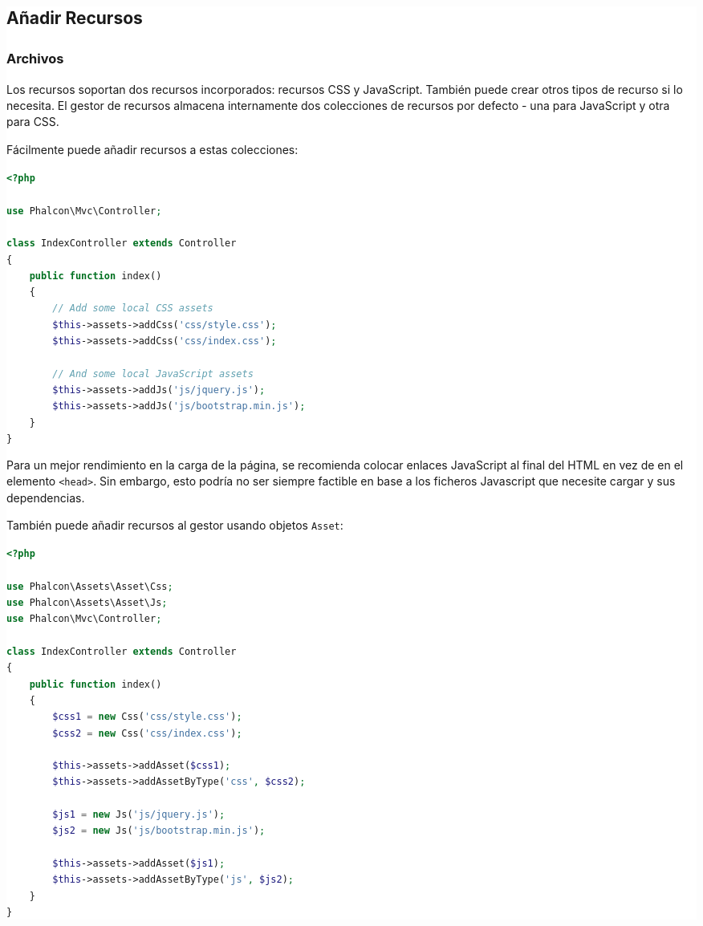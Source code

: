 ## Añadir Recursos

### Archivos

Los recursos soportan dos recursos incorporados: recursos CSS y JavaScript. También puede crear otros tipos de recurso si lo necesita. El gestor de recursos almacena internamente dos colecciones de recursos por defecto - una para JavaScript y otra para CSS.

Fácilmente puede añadir recursos a estas colecciones:

```php
<?php

use Phalcon\Mvc\Controller;

class IndexController extends Controller
{
    public function index()
    {
        // Add some local CSS assets
        $this->assets->addCss('css/style.css');
        $this->assets->addCss('css/index.css');

        // And some local JavaScript assets
        $this->assets->addJs('js/jquery.js');
        $this->assets->addJs('js/bootstrap.min.js');
    }
}
```

Para un mejor rendimiento en la carga de la página, se recomienda colocar enlaces JavaScript al final del HTML en vez de en el elemento `<head>`. Sin embargo, esto podría no ser siempre factible en base a los ficheros Javascript que necesite cargar y sus dependencias.

También puede añadir recursos al gestor usando objetos `Asset`:

```php
<?php

use Phalcon\Assets\Asset\Css;
use Phalcon\Assets\Asset\Js;
use Phalcon\Mvc\Controller;

class IndexController extends Controller
{
    public function index()
    {
        $css1 = new Css('css/style.css');
        $css2 = new Css('css/index.css');

        $this->assets->addAsset($css1);
        $this->assets->addAssetByType('css', $css2);

        $js1 = new Js('js/jquery.js');
        $js2 = new Js('js/bootstrap.min.js');

        $this->assets->addAsset($js1);
        $this->assets->addAssetByType('js', $js2);
    }
}
```
